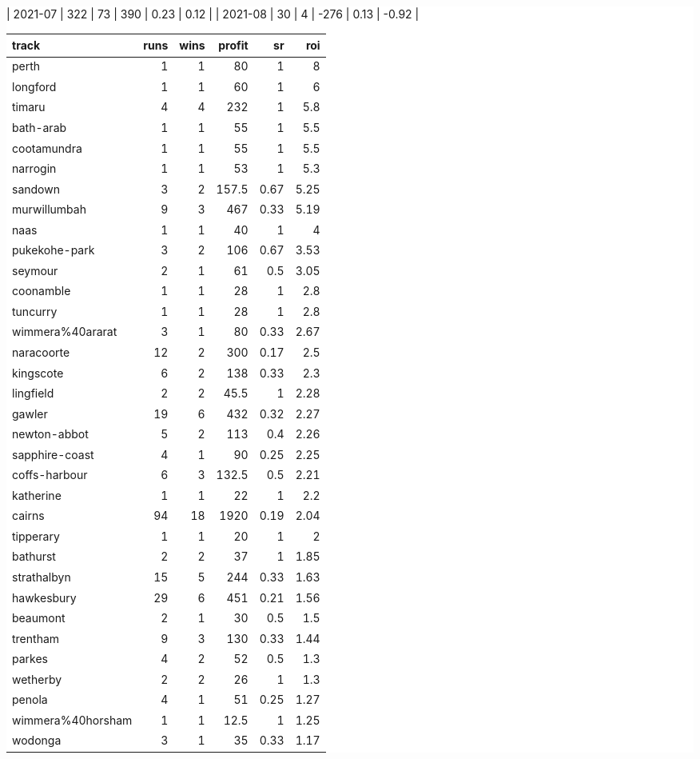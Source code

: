 | 2021-07 |    322 |     73 |    390   | 0.23 |  0.12 |
| 2021-08 |     30 |      4 |   -276   | 0.13 | -0.92 |

| track                      |   runs |   wins |   profit |   sr |   roi |
|:---------------------------|-------:|-------:|---------:|-----:|------:|
| perth                      |      1 |      1 |     80   | 1    |  8    |
| longford                   |      1 |      1 |     60   | 1    |  6    |
| timaru                     |      4 |      4 |    232   | 1    |  5.8  |
| bath-arab                  |      1 |      1 |     55   | 1    |  5.5  |
| cootamundra                |      1 |      1 |     55   | 1    |  5.5  |
| narrogin                   |      1 |      1 |     53   | 1    |  5.3  |
| sandown                    |      3 |      2 |    157.5 | 0.67 |  5.25 |
| murwillumbah               |      9 |      3 |    467   | 0.33 |  5.19 |
| naas                       |      1 |      1 |     40   | 1    |  4    |
| pukekohe-park              |      3 |      2 |    106   | 0.67 |  3.53 |
| seymour                    |      2 |      1 |     61   | 0.5  |  3.05 |
| coonamble                  |      1 |      1 |     28   | 1    |  2.8  |
| tuncurry                   |      1 |      1 |     28   | 1    |  2.8  |
| wimmera%40ararat           |      3 |      1 |     80   | 0.33 |  2.67 |
| naracoorte                 |     12 |      2 |    300   | 0.17 |  2.5  |
| kingscote                  |      6 |      2 |    138   | 0.33 |  2.3  |
| lingfield                  |      2 |      2 |     45.5 | 1    |  2.28 |
| gawler                     |     19 |      6 |    432   | 0.32 |  2.27 |
| newton-abbot               |      5 |      2 |    113   | 0.4  |  2.26 |
| sapphire-coast             |      4 |      1 |     90   | 0.25 |  2.25 |
| coffs-harbour              |      6 |      3 |    132.5 | 0.5  |  2.21 |
| katherine                  |      1 |      1 |     22   | 1    |  2.2  |
| cairns                     |     94 |     18 |   1920   | 0.19 |  2.04 |
| tipperary                  |      1 |      1 |     20   | 1    |  2    |
| bathurst                   |      2 |      2 |     37   | 1    |  1.85 |
| strathalbyn                |     15 |      5 |    244   | 0.33 |  1.63 |
| hawkesbury                 |     29 |      6 |    451   | 0.21 |  1.56 |
| beaumont                   |      2 |      1 |     30   | 0.5  |  1.5  |
| trentham                   |      9 |      3 |    130   | 0.33 |  1.44 |
| parkes                     |      4 |      2 |     52   | 0.5  |  1.3  |
| wetherby                   |      2 |      2 |     26   | 1    |  1.3  |
| penola                     |      4 |      1 |     51   | 0.25 |  1.27 |
| wimmera%40horsham          |      1 |      1 |     12.5 | 1    |  1.25 |
| wodonga                    |      3 |      1 |     35   | 0.33 |  1.17 |